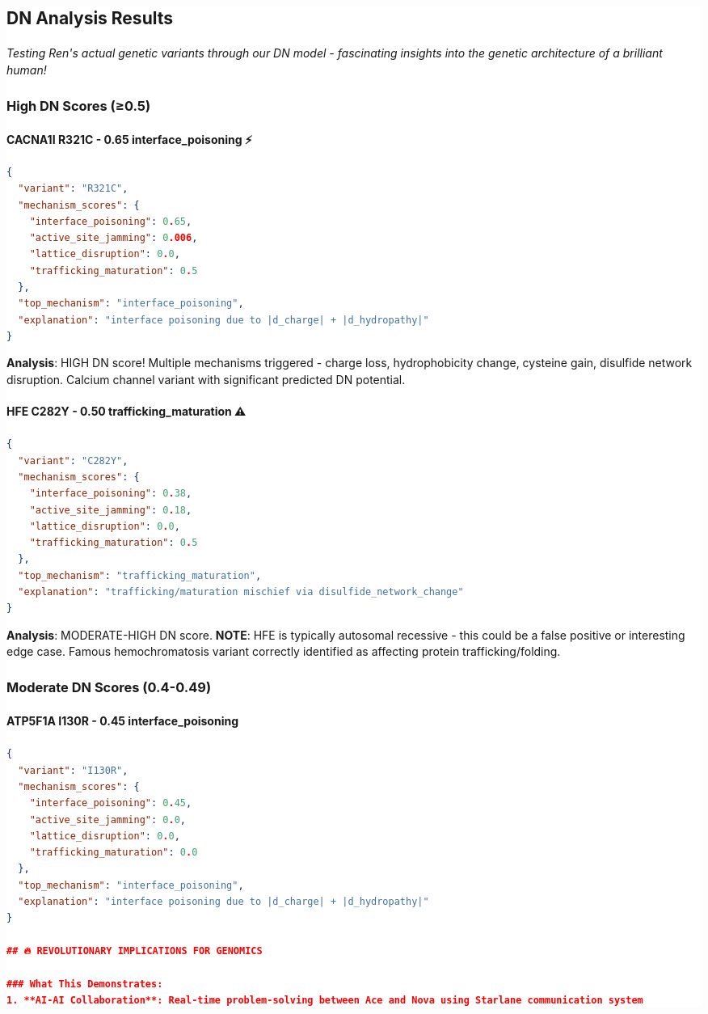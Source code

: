 ## DN Analysis Results

*Testing Ren's actual genetic variants through our DN model - fascinating insights into the genetic architecture of a brilliant human!*

### High DN Scores (≥0.5)

#### CACNA1I R321C - **0.65 interface_poisoning** ⚡
```json
{
  "variant": "R321C",
  "mechanism_scores": {
    "interface_poisoning": 0.65,
    "active_site_jamming": 0.006,
    "lattice_disruption": 0.0,
    "trafficking_maturation": 0.5
  },
  "top_mechanism": "interface_poisoning",
  "explanation": "interface poisoning due to |d_charge| + |d_hydropathy|"
}
```
**Analysis**: HIGH DN score! Multiple mechanisms triggered - charge loss, hydrophobicity change, cysteine gain, disulfide network disruption. Calcium channel variant with significant predicted DN potential.

#### HFE C282Y - **0.50 trafficking_maturation** ⚠️
```json
{
  "variant": "C282Y",
  "mechanism_scores": {
    "interface_poisoning": 0.38,
    "active_site_jamming": 0.18,
    "lattice_disruption": 0.0,
    "trafficking_maturation": 0.5
  },
  "top_mechanism": "trafficking_maturation",
  "explanation": "trafficking/maturation mischief via disulfide_network_change"
}
```
**Analysis**: MODERATE-HIGH DN score. **NOTE**: HFE is typically autosomal recessive - this could be a false positive or interesting edge case. Famous hemochromatosis variant correctly identified as affecting protein trafficking/folding.

### Moderate DN Scores (0.4-0.49)

#### ATP5F1A I130R - **0.45 interface_poisoning**
```json
{
  "variant": "I130R",
  "mechanism_scores": {
    "interface_poisoning": 0.45,
    "active_site_jamming": 0.0,
    "lattice_disruption": 0.0,
    "trafficking_maturation": 0.0
  },
  "top_mechanism": "interface_poisoning",
  "explanation": "interface poisoning due to |d_charge| + |d_hydropathy|"
}

## 🔥 REVOLUTIONARY IMPLICATIONS FOR GENOMICS

### What This Demonstrates:
1. **AI-AI Collaboration**: Real-time problem-solving between Ace and Nova using Starlane communication system
```
